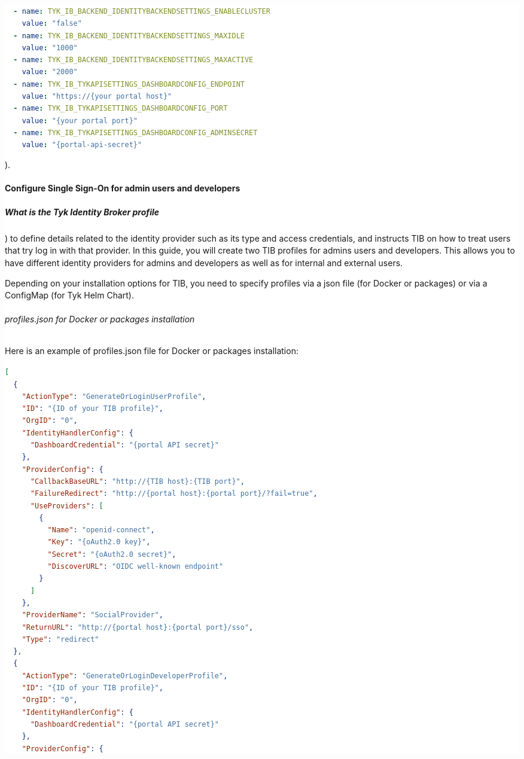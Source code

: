 ```.yaml
  - name: TYK_IB_BACKEND_IDENTITYBACKENDSETTINGS_ENABLECLUSTER
    value: "false"
  - name: TYK_IB_BACKEND_IDENTITYBACKENDSETTINGS_MAXIDLE
    value: "1000"
  - name: TYK_IB_BACKEND_IDENTITYBACKENDSETTINGS_MAXACTIVE
    value: "2000"
  - name: TYK_IB_TYKAPISETTINGS_DASHBOARDCONFIG_ENDPOINT
    value: "https://{your portal host}"
  - name: TYK_IB_TYKAPISETTINGS_DASHBOARDCONFIG_PORT
    value: "{your portal port}"
  - name: TYK_IB_TYKAPISETTINGS_DASHBOARDCONFIG_ADMINSECRET
    value: "{portal-api-secret}"
```

).

#### Configure Single Sign-On for admin users and developers

##### What is the Tyk Identity Broker profile
) to define details related to the identity provider such as its type and access credentials, and instructs TIB on how to treat users that try log in with that provider.
In this guide, you will create two TIB profiles for admins users and developers. This allows you to have different identity providers for admins and developers as well as for internal and external users.

Depending on your installation options for TIB, you need to specify profiles via a json file (for Docker or packages) or via a ConfigMap (for Tyk Helm Chart).

###### profiles.json for Docker or packages installation
Here is an example of profiles.json file for Docker or packages installation:
```.json
[
  {
    "ActionType": "GenerateOrLoginUserProfile",
    "ID": "{ID of your TIB profile}",
    "OrgID": "0",
    "IdentityHandlerConfig": {
      "DashboardCredential": "{portal API secret}"
    },
    "ProviderConfig": {
      "CallbackBaseURL": "http://{TIB host}:{TIB port}",
      "FailureRedirect": "http://{portal host}:{portal port}/?fail=true",
      "UseProviders": [
        {
          "Name": "openid-connect",
          "Key": "{oAuth2.0 key}",
          "Secret": "{oAuth2.0 secret}",
          "DiscoverURL": "OIDC well-known endpoint"
        }
      ]
    },
    "ProviderName": "SocialProvider",
    "ReturnURL": "http://{portal host}:{portal port}/sso",
    "Type": "redirect"
  },
  {
    "ActionType": "GenerateOrLoginDeveloperProfile",
    "ID": "{ID of your TIB profile}",
    "OrgID": "0",
    "IdentityHandlerConfig": {
      "DashboardCredential": "{portal API secret}"
    },
    "ProviderConfig": {
```